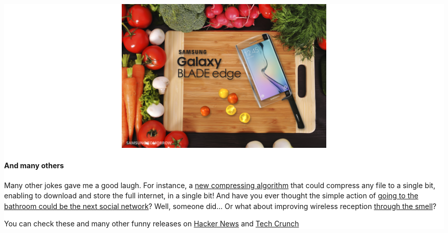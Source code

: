<p align='center'><img src='/assets/img/samsung_blade.jpg' alt='gentoo' title='Retro Gentoo' width='400px'/></p>

#### And many others
Many other jokes gave me a good laugh. For instance, a [new compressing algorithm](http://zeroturnaround.com/blog/download-the-internet-in-milliseconds/) that could compress any file to a single bit, enabling to download and store the full internet, in a single bit!
And have you ever thought the simple action of [going to the bathroom could be the next social network](https://signup.wework.com/wewee)? Well, someone did...
Or what about improving wireless reception [through the smell](http://www.wiffi.co.uk/)?

You can check these and many other funny releases on [Hacker News](https://news.ycombinator.com/item?id=9302010) and [Tech Crunch](http://techcrunch.com/gallery/april-fools-2015-the-mega-round-up-of-the-best-gags/?ncid=tcdaily#Fi1KKn:xago)
